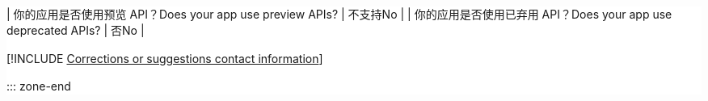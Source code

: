 | <span data-ttu-id="d419b-173">你的应用是否使用预览 API？</span><span class="sxs-lookup"><span data-stu-id="d419b-173">Does your app use preview APIs?</span></span> | <span data-ttu-id="d419b-174">不支持</span><span class="sxs-lookup"><span data-stu-id="d419b-174">No</span></span> |
| <span data-ttu-id="d419b-175">你的应用是否使用已弃用 API？</span><span class="sxs-lookup"><span data-stu-id="d419b-175">Does your app use deprecated APIs?</span></span> | <span data-ttu-id="d419b-176">否</span><span class="sxs-lookup"><span data-stu-id="d419b-176">No</span></span> |

[!INCLUDE [Corrections or suggestions contact information](../includes/corrections-or-suggestions.md)]

::: zone-end
